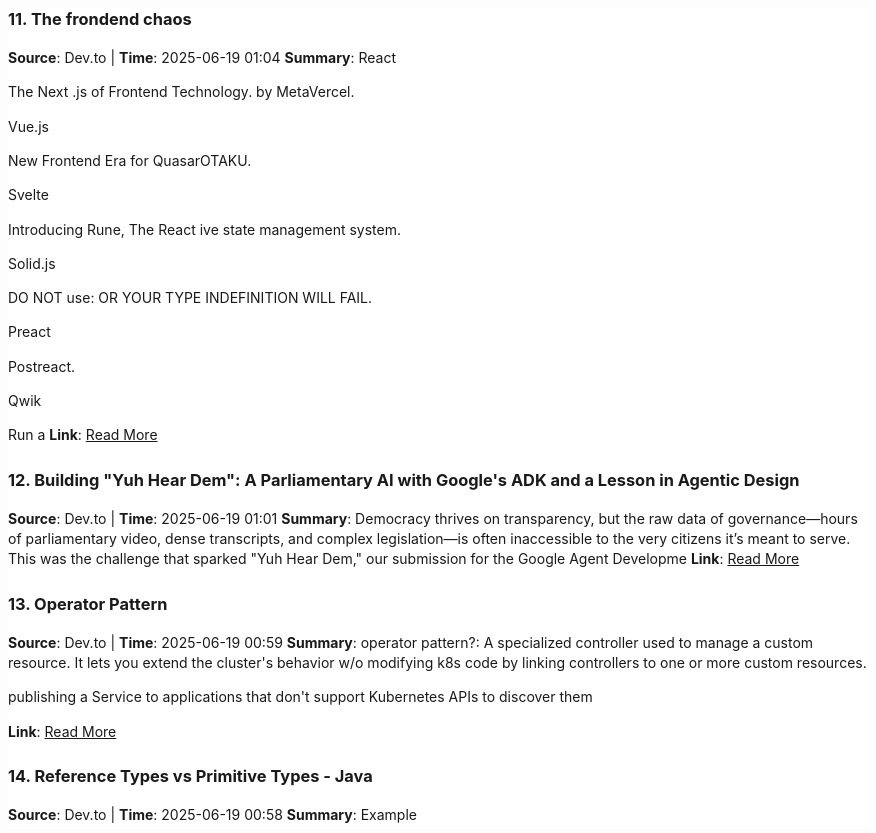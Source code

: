 ### 11. The frondend chaos
**Source**: Dev.to | **Time**: 2025-06-19 01:04
**Summary**: React

The Next .js of Frontend Technology. by MetaVercel.

  
  
  Vue.js

New Frontend Era for QuasarOTAKU.

  
  
  Svelte

Introducing Rune, The React ive state management system.

  
  
  Solid.js

DO NOT use: OR YOUR TYPE INDEFINITION WILL FAIL.

  
  
  Preact

Postreact.

  
  
  Qwik

Run a
**Link**: [Read More](https://dev.to/composite/the-frond-end-chaos-1l4o)

### 12. Building "Yuh Hear Dem": A Parliamentary AI with Google's ADK and a Lesson in Agentic Design
**Source**: Dev.to | **Time**: 2025-06-19 01:01
**Summary**: Democracy thrives on transparency, but the raw data of governance—hours of parliamentary video, dense transcripts, and complex legislation—is often inaccessible to the very citizens it’s meant to serve. This was the challenge that sparked "Yuh Hear Dem," our submission for the Google Agent Developme
**Link**: [Read More](https://dev.to/hammertoe/building-yuh-hear-dem-a-parliamentary-ai-with-googles-adk-and-a-lesson-in-agentic-design-247)

### 13. Operator Pattern
**Source**: Dev.to | **Time**: 2025-06-19 00:59
**Summary**: operator pattern?: A specialized controller used to manage a custom resource. It lets you extend the cluster's behavior w/o modifying k8s code by linking controllers to one or more custom resources.


publishing a Service to applications that don't support Kubernetes APIs to discover them


  
  
  
**Link**: [Read More](https://dev.to/minwook/operator-pattern-3fin)

### 14. Reference Types vs Primitive Types - Java
**Source**: Dev.to | **Time**: 2025-06-19 00:58
**Summary**: Example
